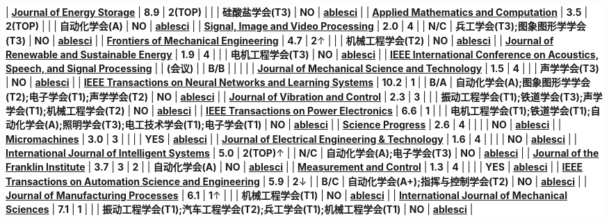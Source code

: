 | **[Journal of Energy Storage](https://www.sciencedirect.com/journal/journal-of-energy-storage)** |  **8.9**  |    **2(TOP)**    |         |         |                      **硅酸盐学会(T3)**                      |    **NO**     | **[ablesci](https://www.ablesci.com/journal/detail?id=DG6QW5)** |
| **[Applied Mathematics and Computation](https://www.sciencedirect.com/journal/applied-mathematics-and-computation)** |  **3.5**  |      **2(TOP)**       |         |         |                      **自动化学会(A)**                      |    **NO**     | **[ablesci](https://www.ablesci.com/journal/detail?id=b5JZP5)** |
| **[Signal, Image and Video Processing](https://www.springer.com/journal/11760/)** |  **2.0**  |         **4**         |         | **N/C** |                       **兵工学会(T3);图象图形学学会(T3)**                       |    **NO**     | **[ablesci](https://www.ablesci.com/journal/detail?id=DZN3AD)** |
| **[Frontiers of Mechanical Engineering](http://www.letpub.com.cn/index.php?page=journalapp&view=detail&journalid=10794)** |  **4.7**  |   **2**$\uparrow$   |         |         |                     **机械工程学会(T2)**                     |    **NO**     | **[ablesci](https://www.ablesci.com/journal/detail?id=DakPap)** |
| **[Journal of Renewable and Sustainable Energy](https://aip.scitation.org/journal/rse)** |  **1.9**  |         **4**         |         |         |                     **电机工程学会(T3)**                     |    **NO**     | **[ablesci](https://www.ablesci.com/journal/detail?id=DZ6ROD)** |
| **[IEEE International Conference on Acoustics, Speech, and Signal Processing](https://dblp.uni-trier.de/db/conf/icassp/index.html)** |           |      **(会议)**       |    |  **B/B**  |                                                              |               |                                                              |
| **[Journal of Mechanical Science and Technology](https://www.springer.com/journal/12206/)** |  **1.5**  |         **4**         |         |         | **声学学会(T3)** |    **NO**     | **[ablesci](https://www.ablesci.com/journal/detail?id=rwXl2p)** |
| **[IEEE Transactions on Neural Networks and Learning Systems](https://ieeexplore.ieee.org/xpl/RecentIssue.jsp?punumber=5962385)** | **10.2**  |         **1**         |    |  **B/A**  |                      **自动化学会(A);图象图形学学会(T2);电子学会(T1);声学学会(T2)**                      |    **NO**     | **[ablesci](https://www.ablesci.com/journal/detail?id=5967BD)** |
| **[Journal of Vibration and Control](https://journals.sagepub.com/home/jvc)** |  **2.3**  |         **3**         |         |         |              **振动工程学会(T1);铁道学会(T3);声学学会(T1);机械工程学会(T2)**              |    **NO**     | **[ablesci](https://www.ablesci.com/journal/detail?id=rvN7Er)** |
| **[IEEE Transactions on Power Electronics](https://ieeexplore.ieee.org/xpl/RecentIssue.jsp?punumber=63)** |  **6.6**  |         **1**         |         |         |       **电机工程学会(T1);铁道学会(T1);自动化学会(A);照明学会(T3);电工技术学会(T1);电子学会(T1)**       |    **NO**     | **[ablesci](https://www.ablesci.com/journal/detail?id=DMqQWD)** |
| **[Science Progress](https://journals.sagepub.com/home/sci)** |  **2.6**  |         **4**         |         |         |                                                              |    **NO**     | **[ablesci](https://www.ablesci.com/journal/detail?id=5Elaqp)** |
| **[Micromachines](https://www.mdpi.com/journal/micromachines)** |  **3.0**  |         **3**         |         |         |                                                              |    **YES**    | **[ablesci](https://www.ablesci.com/journal/detail?id=pexOnr)** |
| **[Journal of Electrical Engineering & Technology](https://www.springer.com/journal/42835)** |  **1.6**  |         **4**         |         |         |                                          |    **NO**     | **[ablesci](https://www.ablesci.com/journal/detail?id=59RYBD)** |
| **[International Journal of Intelligent Systems](https://onlinelibrary.wiley.com/journal/1098111x)** |   **5.0**   |         **2(TOP)**$\uparrow$         |         | **N/C** |                      **自动化学会(A);电子学会(T3)**                      |    **NO**     | **[ablesci](https://www.ablesci.com/journal/detail?id=5mwYwr)** |
| **[Journal of the Franklin Institute](https://www.sciencedirect.com/journal/journal-of-the-franklin-institute)** |  **3.7**  |   **3**   | **2** |         |                      **自动化学会(A)**                      |    **NO**     | **[ablesci](https://www.ablesci.com/journal/detail?id=DaNEar)** |
| **[Measurement and Control](https://journals.sagepub.com/home/MAC)** |  **1.3**  |         **4**         |         |         |                                                              |    **YES**    | **[ablesci](https://www.ablesci.com/journal/detail?id=DY70vp)** |
| **[IEEE Transactions on Automation Science and Engineering](https://ieeexplore.ieee.org/xpl/RecentIssue.jsp?punumber=8856)** |  **5.9**  |    **2**$\downarrow$    |  |  **B/C**  |                      **自动化学会(A+);指挥与控制学会(T2)**                      |    **NO**     | **[ablesci](https://www.ablesci.com/journal/detail?id=DZ2oXD)** |
| **[Journal of Manufacturing Processes](https://www.sciencedirect.com/journal/journal-of-manufacturing-processes)** |  **6.1**  |         **1**$\uparrow$         |         |         | **机械工程学会(T1)** |    **NO**     | **[ablesci](https://www.ablesci.com/journal/detail?id=pPOq9r)** |
| **[International Journal of Mechanical Sciences](https://www.sciencedirect.com/journal/international-journal-of-mechanical-sciences)** |  **7.1**  |         **1**         |         |         |      **振动工程学会(T1);汽车工程学会(T2);兵工学会(T1);机械工程学会(T1)**      |    **NO**     | **[ablesci](https://www.ablesci.com/journal/detail?id=rA4GbD)** |
